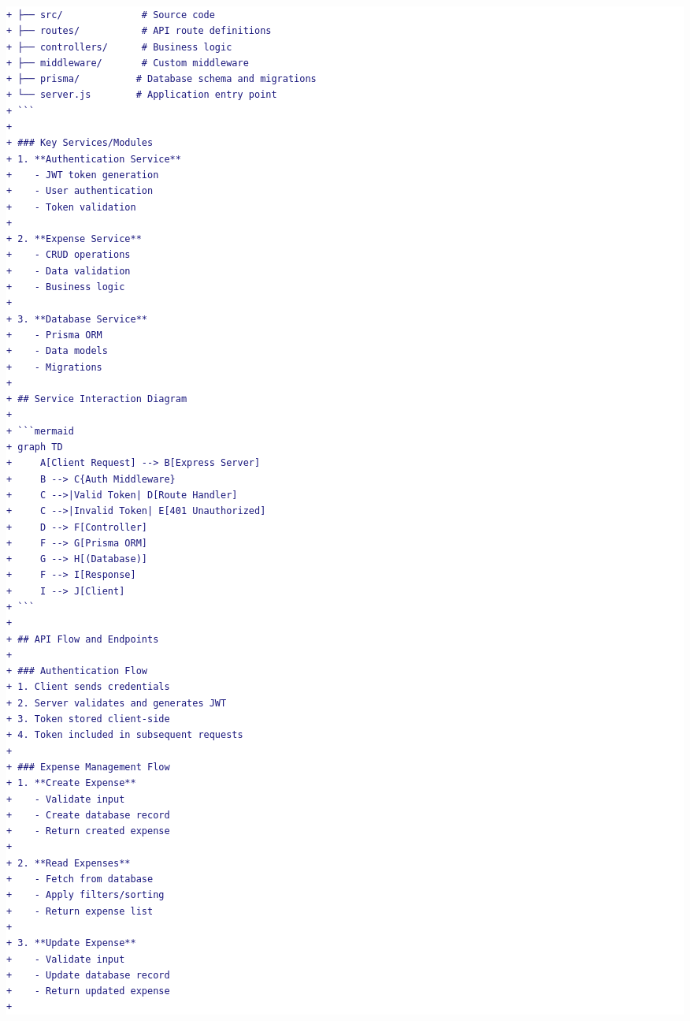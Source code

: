 ```diff
+ ├── src/              # Source code
+ ├── routes/           # API route definitions
+ ├── controllers/      # Business logic
+ ├── middleware/       # Custom middleware
+ ├── prisma/          # Database schema and migrations
+ └── server.js        # Application entry point
+ ```
+ 
+ ### Key Services/Modules
+ 1. **Authentication Service**
+    - JWT token generation
+    - User authentication
+    - Token validation
+ 
+ 2. **Expense Service**
+    - CRUD operations
+    - Data validation
+    - Business logic
+ 
+ 3. **Database Service**
+    - Prisma ORM
+    - Data models
+    - Migrations
+ 
+ ## Service Interaction Diagram
+ 
+ ```mermaid
+ graph TD
+     A[Client Request] --> B[Express Server]
+     B --> C{Auth Middleware}
+     C -->|Valid Token| D[Route Handler]
+     C -->|Invalid Token| E[401 Unauthorized]
+     D --> F[Controller]
+     F --> G[Prisma ORM]
+     G --> H[(Database)]
+     F --> I[Response]
+     I --> J[Client]
+ ```
+ 
+ ## API Flow and Endpoints
+ 
+ ### Authentication Flow
+ 1. Client sends credentials
+ 2. Server validates and generates JWT
+ 3. Token stored client-side
+ 4. Token included in subsequent requests
+ 
+ ### Expense Management Flow
+ 1. **Create Expense**
+    - Validate input
+    - Create database record
+    - Return created expense
+ 
+ 2. **Read Expenses**
+    - Fetch from database
+    - Apply filters/sorting
+    - Return expense list
+ 
+ 3. **Update Expense**
+    - Validate input
+    - Update database record
+    - Return updated expense
+ 
```